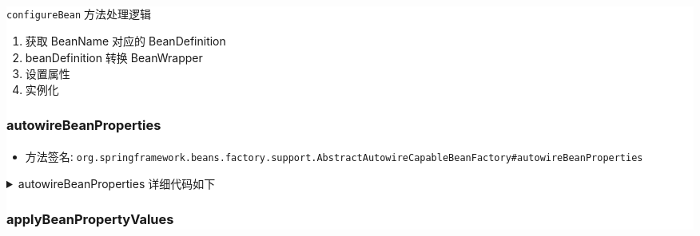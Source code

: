 

</details>



`configureBean` 方法处理逻辑

1. 获取 BeanName 对应的 BeanDefinition
2. beanDefinition 转换 BeanWrapper
3. 设置属性
4. 实例化







### autowireBeanProperties

- 方法签名: `org.springframework.beans.factory.support.AbstractAutowireCapableBeanFactory#autowireBeanProperties`





<details><summary>autowireBeanProperties 详细代码如下</summary></details>







### applyBeanPropertyValues
